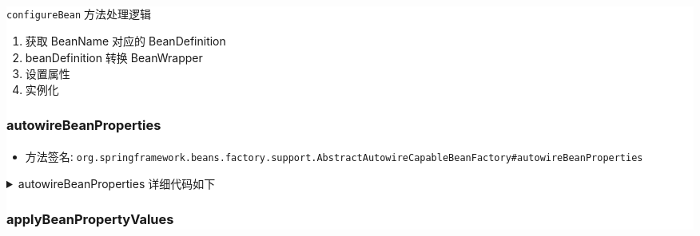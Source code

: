 

</details>



`configureBean` 方法处理逻辑

1. 获取 BeanName 对应的 BeanDefinition
2. beanDefinition 转换 BeanWrapper
3. 设置属性
4. 实例化







### autowireBeanProperties

- 方法签名: `org.springframework.beans.factory.support.AbstractAutowireCapableBeanFactory#autowireBeanProperties`





<details><summary>autowireBeanProperties 详细代码如下</summary></details>







### applyBeanPropertyValues
